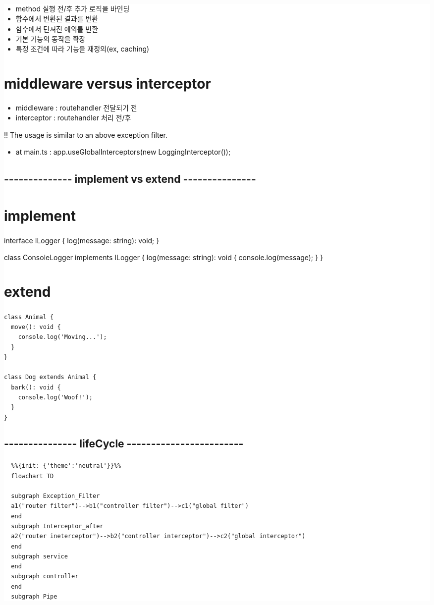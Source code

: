 - method 실행 전/후 추가 로직을 바인딩
- 함수에서 변환된 결과를 변환
- 함수에서 던져진 예외를 반환
- 기본 기능의 동작을 확장
- 특정 조건에 따라 기능을 재정의(ex, caching)

# middleware versus interceptor

- middleware : routehandler 전달되기 전
- interceptor : routehandler 처리 전/후

!! The usage is similar to an above exception filter.

- at main.ts :
  app.useGlobalInterceptors(new LoggingInterceptor());

## -------------- implement vs extend ---------------

# implement

interface ILogger {
log(message: string): void;
}

class ConsoleLogger implements ILogger {
log(message: string): void {
console.log(message);
}
}

# extend

```
class Animal {
  move(): void {
    console.log('Moving...');
  }
}

class Dog extends Animal {
  bark(): void {
    console.log('Woof!');
  }
}
```

## --------------- lifeCycle ------------------------

```mermaid
  %%{init: {'theme':'neutral'}}%%
  flowchart TD

  subgraph Exception_Filter
  a1("router filter")-->b1("controller filter")-->c1("global filter")
  end
  subgraph Interceptor_after
  a2("router ineterceptor")-->b2("controller interceptor")-->c2("global interceptor")
  end
  subgraph service
  end
  subgraph controller
  end
  subgraph Pipe
```